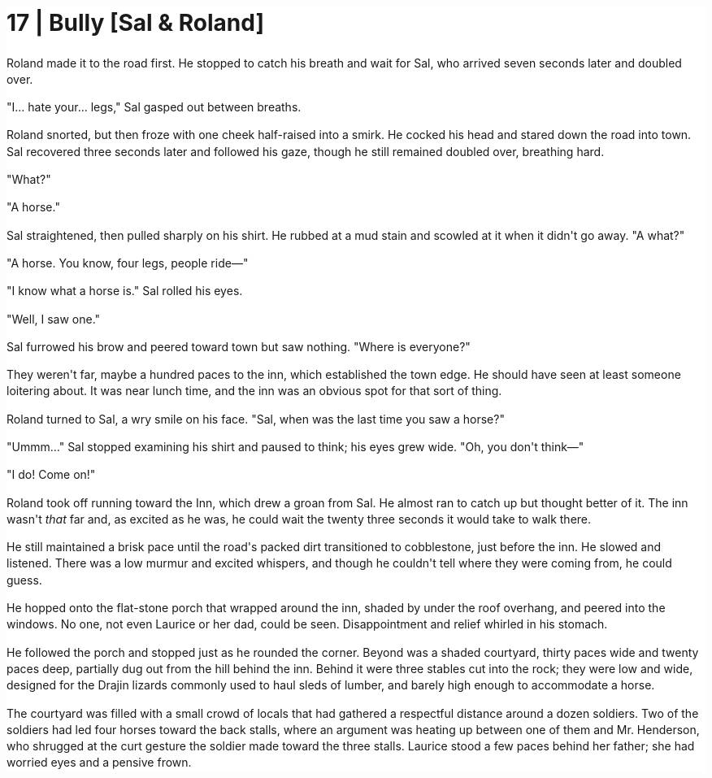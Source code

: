 # 17 | Bully [Sal & Roland]

Roland made it to the road first. He stopped to catch his breath and wait for Sal, who arrived seven seconds later and doubled over.

"I... hate your... legs," Sal gasped out between breaths.

Roland snorted, but then froze with one cheek half-raised into a smirk. He cocked his head and stared down the road into town. Sal recovered three seconds later and followed his gaze, though he still remained doubled over, breathing hard.

"What?"

"A horse."

Sal straightened, then pulled sharply on his shirt. He rubbed at a mud stain and scowled at it when it didn't go away. "A what?"

"A horse. You know, four legs, people ride—"

"I know what a horse is." Sal rolled his eyes.

"Well, I saw one."

Sal furrowed his brow and peered toward town but saw nothing. "Where is everyone?"

They weren't far, maybe a hundred paces to the inn, which established the town edge. He should have seen at least someone loitering about. It was near lunch time, and the inn was an obvious spot for that sort of thing.

Roland turned to Sal, a wry smile on his face. "Sal, when was the last time you saw a horse?"

"Ummm..." Sal stopped examining his shirt and paused to think; his eyes grew wide. "Oh, you don't think—"

"I do! Come on!"

Roland took off running toward the Inn, which drew a groan from Sal. He almost ran to catch up but thought better of it. The inn wasn't _that_ far and, as excited as he was, he could wait the twenty three seconds it would take to walk there.

He still maintained a brisk pace until the road's packed dirt transitioned to cobblestone, just before the inn. He slowed and listened. There was a low murmur and excited whispers, and though he couldn't tell where they were coming from, he could guess.

He hopped onto the flat-stone porch that wrapped around the inn, shaded by under the roof overhang, and peered into the windows. No one, not even Laurice or her dad, could be seen. Disappointment and relief whirled in his stomach.

He followed the porch and stopped just as he rounded the corner. Beyond was a shaded courtyard, thirty paces wide and twenty paces deep, partially dug out from the hill behind the inn. Behind it were three stables cut into the rock; they were low and wide, designed for the Drajin lizards commonly used to haul sleds of lumber, and barely high enough to accommodate a horse.

The courtyard was filled with a small crowd of locals that had gathered a respectful distance around a dozen soldiers. Two of the soldiers had led four horses toward the back stalls, where an argument was heating up between one of them and Mr. Henderson, who shrugged at the curt gesture the soldier made toward the three stalls. Laurice stood a few paces behind her father; she had worried eyes and a pensive frown.
